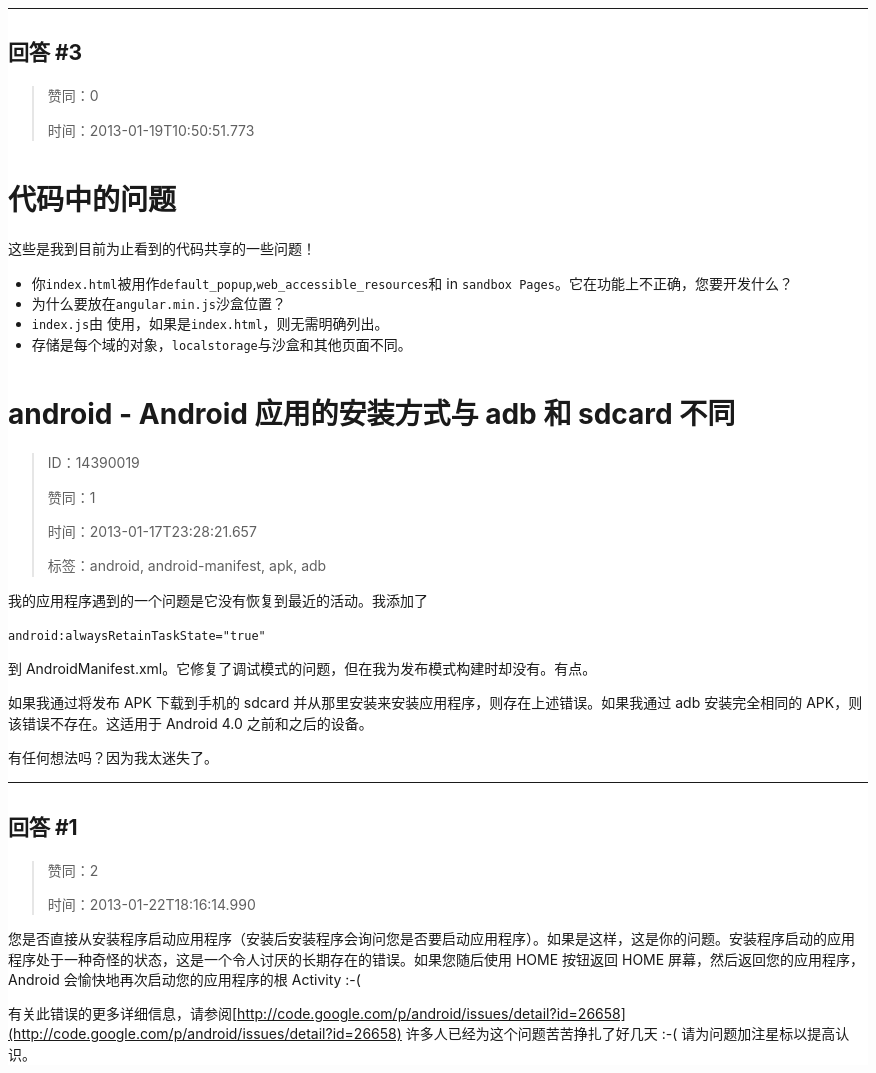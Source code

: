 * * *

## 回答 #3

> 赞同：0
> 
> 时间：2013-01-19T10:50:51.773

# 代码中的问题

这些是我到目前为止看到的代码共享的一些问题！

*   你`index.html`被用作`default_popup`,`web_accessible_resources`和 in `sandbox Pages`。它在功能上不正确，您要开发什么？
*   为什么要放在`angular.min.js`沙盒位置？
*   `index.js`由 使用，如果是`index.html`，则无需明确列出。
*   存储是每个域的对象，`localstorage`与沙盒和其他页面不同。

# android - Android 应用的安装方式与 adb 和 sdcard 不同

> ID：14390019
> 
> 赞同：1
> 
> 时间：2013-01-17T23:28:21.657
> 
> 标签：android, android-manifest, apk, adb

我的应用程序遇到的一个问题是它没有恢复到最近的活动。我添加了

```
android:alwaysRetainTaskState="true" 
```

到 AndroidManifest.xml。它修复了调试模式的问题，但在我为发布模式构建时却没有。有点。

如果我通过将发布 APK 下载到手机的 sdcard 并从那里安装来安装应用程序，则存在上述错误。如果我通过 adb 安装完全相同的 APK，则该错误不存在。这适用于 Android 4.0 之前和之后的设备。

有任何想法吗？因为我太迷失了。

* * *

## 回答 #1

> 赞同：2
> 
> 时间：2013-01-22T18:16:14.990

您是否直接从安装程序启动应用程序（安装后安装程序会询问您是否要启动应用程序）。如果是这样，这是你的问题。安装程序启动的应用程序处于一种奇怪的状态，这是一个令人讨厌的长期存在的错误。如果您随后使用 HOME 按钮返回 HOME 屏幕，然后返回您的应用程序，Android 会愉快地再次启动您的应用程序的根 Activity :-(

有关此错误的更多详细信息，请参阅[http://code.google.com/p/android/issues/detail?id=26658](http://code.google.com/p/android/issues/detail?id=26658) 许多人已经为这个问题苦苦挣扎了好几天 :-( 请为问题加注星标以提高认识。

